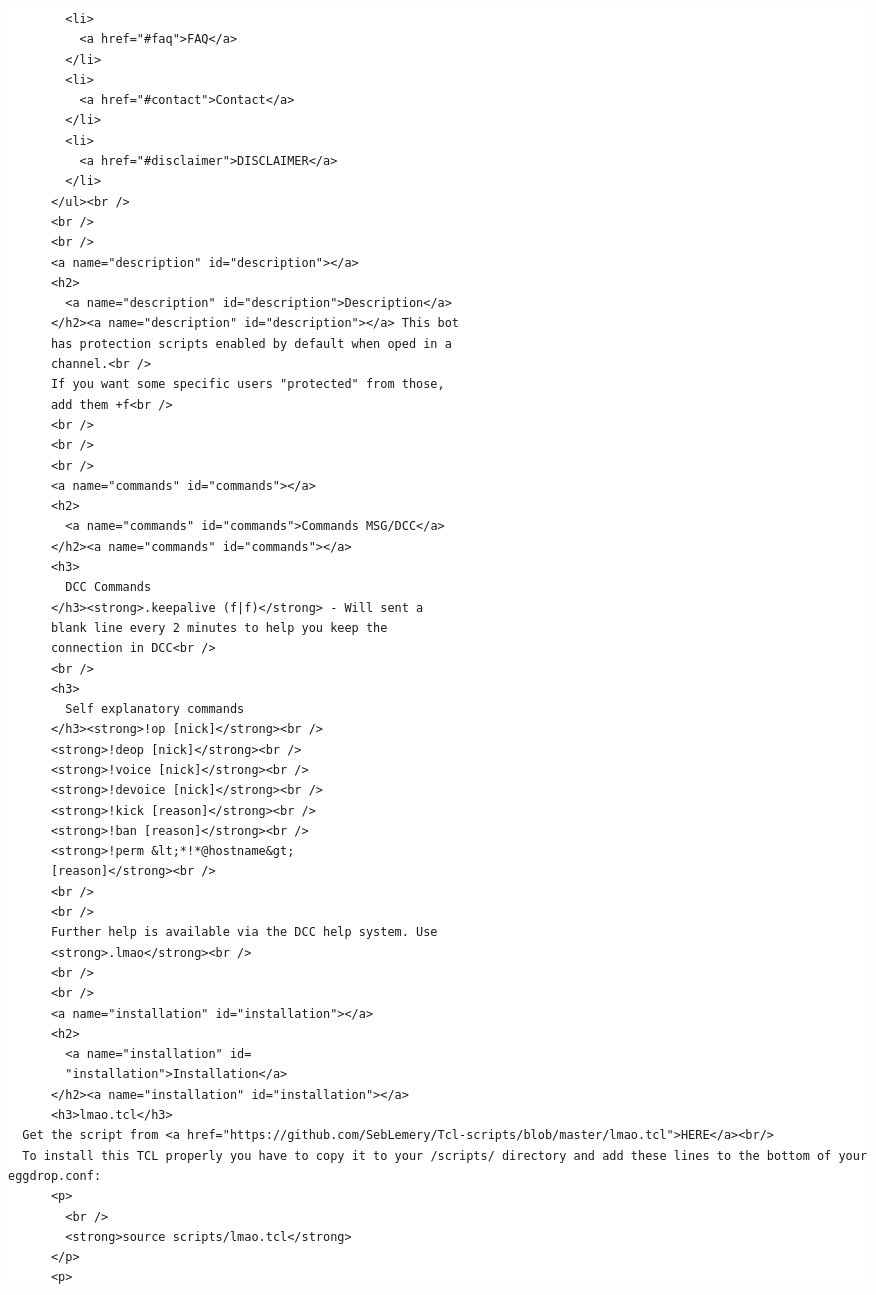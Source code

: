             <li>
              <a href="#faq">FAQ</a>
            </li>
            <li>
              <a href="#contact">Contact</a>
            </li>
            <li>
              <a href="#disclaimer">DISCLAIMER</a>
            </li>
          </ul><br />
          <br />
          <br />
          <a name="description" id="description"></a>
          <h2>
            <a name="description" id="description">Description</a>
          </h2><a name="description" id="description"></a> This bot
          has protection scripts enabled by default when oped in a
          channel.<br />
          If you want some specific users "protected" from those,
          add them +f<br />
          <br />
          <br />
          <br />
          <a name="commands" id="commands"></a>
          <h2>
            <a name="commands" id="commands">Commands MSG/DCC</a>
          </h2><a name="commands" id="commands"></a>
          <h3>
            DCC Commands
          </h3><strong>.keepalive (f|f)</strong> - Will sent a
          blank line every 2 minutes to help you keep the
          connection in DCC<br />
          <br />
          <h3>
            Self explanatory commands
          </h3><strong>!op [nick]</strong><br />
          <strong>!deop [nick]</strong><br />
          <strong>!voice [nick]</strong><br />
          <strong>!devoice [nick]</strong><br />
          <strong>!kick [reason]</strong><br />
          <strong>!ban [reason]</strong><br />
          <strong>!perm &lt;*!*@hostname&gt;
          [reason]</strong><br />
          <br />
          <br />
          Further help is available via the DCC help system. Use
          <strong>.lmao</strong><br />
          <br />
          <br />
          <a name="installation" id="installation"></a>
          <h2>
            <a name="installation" id=
            "installation">Installation</a>
          </h2><a name="installation" id="installation"></a>
          <h3>lmao.tcl</h3>
	  Get the script from <a href="https://github.com/SebLemery/Tcl-scripts/blob/master/lmao.tcl">HERE</a><br/>
	  To install this TCL properly you have to copy it to your /scripts/ directory and add these lines to the bottom of your eggdrop.conf:
          <p>
            <br />
            <strong>source scripts/lmao.tcl</strong>
          </p>
          <p>